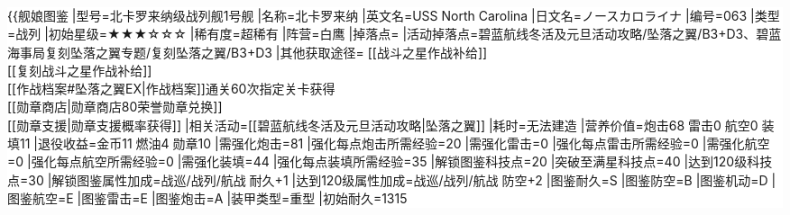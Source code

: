{{舰娘图鉴
|型号=北卡罗来纳级战列舰1号舰
|名称=北卡罗来纳
|英文名=USS North Carolina
|日文名=ノースカロライナ
|编号=063
|类型=战列
|初始星级=★★★☆☆☆
|稀有度=超稀有
|阵营=白鹰
|掉落点=
|活动掉落点=碧蓝航线冬活及元旦活动攻略/坠落之翼/B3+D3、碧蓝海事局复刻坠落之翼专题/复刻坠落之翼/B3+D3
|其他获取途径= [[战斗之星作战补给]]<br>[[复刻战斗之星作战补给]]<br>[[作战档案#坠落之翼EX|作战档案]]通关60次指定关卡获得<br>[[勋章商店|勋章商店80荣誉勋章兑换]]<br>[[勋章支援|勋章支援概率获得]]
|相关活动=[[碧蓝航线冬活及元旦活动攻略|坠落之翼]]
|耗时=无法建造
|营养价值=炮击68 雷击0 航空0 装填11
|退役收益=金币11 燃油4 勋章10
|需强化炮击=81
|强化每点炮击所需经验=20
|需强化雷击=0
|强化每点雷击所需经验=0
|需强化航空=0
|强化每点航空所需经验=0
|需强化装填=44
|强化每点装填所需经验=35
|解锁图鉴科技点=20
|突破至满星科技点=40
|达到120级科技点=30
|解锁图鉴属性加成=战巡/战列/航战 耐久+1
|达到120级属性加成=战巡/战列/航战 防空+2
|图鉴耐久=S
|图鉴防空=B
|图鉴机动=D
|图鉴航空=E
|图鉴雷击=E
|图鉴炮击=A
|装甲类型=重型
|初始耐久=1315